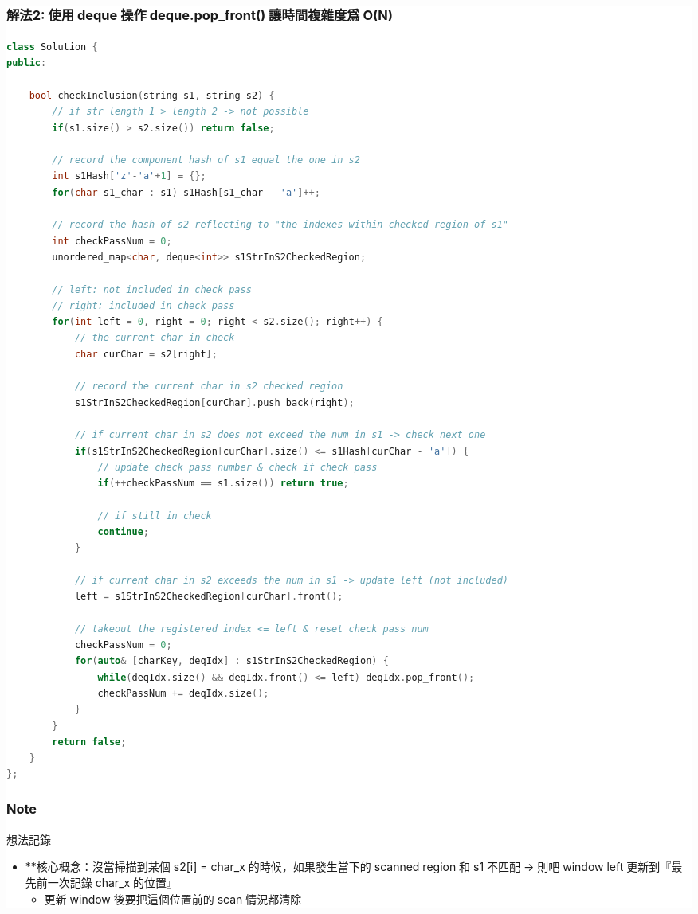 ### 解法2: 使用 deque 操作 deque.pop_front() 讓時間複雜度爲 O(N)
```Cpp
class Solution {
public:

	bool checkInclusion(string s1, string s2) {
		// if str length 1 > length 2 -> not possible
		if(s1.size() > s2.size()) return false;

		// record the component hash of s1 equal the one in s2
		int s1Hash['z'-'a'+1] = {};
		for(char s1_char : s1) s1Hash[s1_char - 'a']++;

		// record the hash of s2 reflecting to "the indexes within checked region of s1"
		int checkPassNum = 0;
		unordered_map<char, deque<int>> s1StrInS2CheckedRegion;

		// left: not included in check pass
		// right: included in check pass
		for(int left = 0, right = 0; right < s2.size(); right++) {
			// the current char in check
			char curChar = s2[right];

			// record the current char in s2 checked region
			s1StrInS2CheckedRegion[curChar].push_back(right);

			// if current char in s2 does not exceed the num in s1 -> check next one
			if(s1StrInS2CheckedRegion[curChar].size() <= s1Hash[curChar - 'a']) {
				// update check pass number & check if check pass
				if(++checkPassNum == s1.size()) return true;

				// if still in check
				continue;
			}

			// if current char in s2 exceeds the num in s1 -> update left (not included)
			left = s1StrInS2CheckedRegion[curChar].front();

			// takeout the registered index <= left & reset check pass num
			checkPassNum = 0;
			for(auto& [charKey, deqIdx] : s1StrInS2CheckedRegion) {
				while(deqIdx.size() && deqIdx.front() <= left) deqIdx.pop_front();
				checkPassNum += deqIdx.size();
			}
		}
		return false;
	}
};
```

### Note
想法記錄
- **核心概念：沒當掃描到某個 s2[i] = char_x 的時候，如果發生當下的 scanned region 和 s1 不匹配 -> 則吧 window left 更新到『最先前一次記錄 char_x 的位置』
	- 更新 window 後要把這個位置前的 scan 情況都清除
